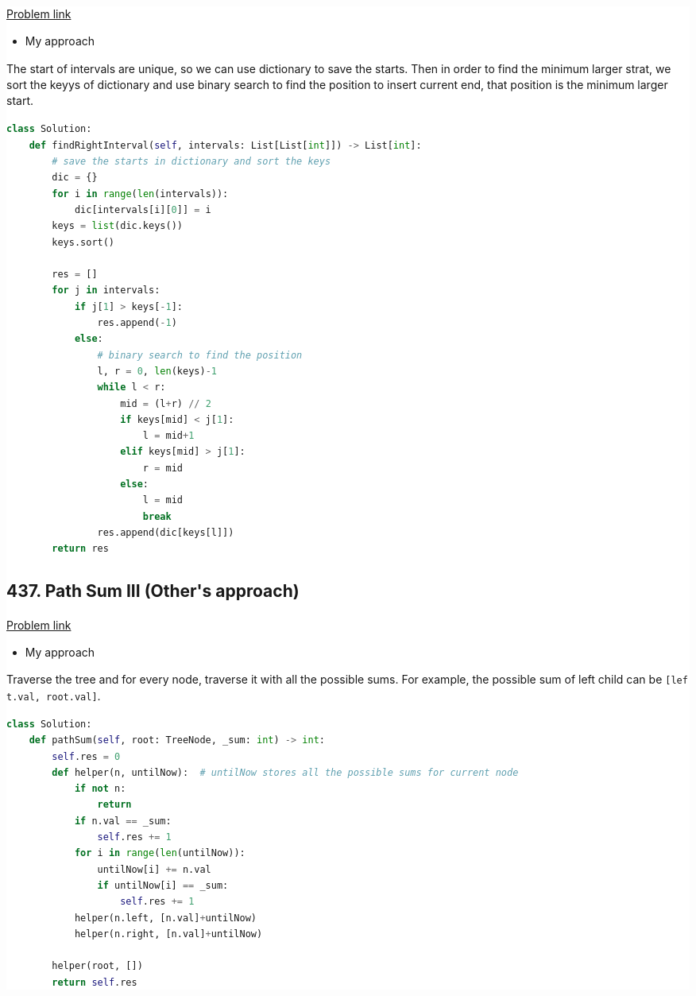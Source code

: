 [Problem link](https://leetcode.com/problems/find-right-interval/)

- My approach

The start of intervals are unique, so we can use dictionary to save the starts. Then in order to find the minimum larger strat, we sort the keyys of 
dictionary and use binary search to find the position to insert current end, that position is the minimum larger start.

```python
class Solution:
    def findRightInterval(self, intervals: List[List[int]]) -> List[int]:
        # save the starts in dictionary and sort the keys
        dic = {}
        for i in range(len(intervals)):
            dic[intervals[i][0]] = i
        keys = list(dic.keys())
        keys.sort()
        
        res = []
        for j in intervals:
            if j[1] > keys[-1]:
                res.append(-1)
            else:
                # binary search to find the position
                l, r = 0, len(keys)-1
                while l < r:
                    mid = (l+r) // 2
                    if keys[mid] < j[1]:
                        l = mid+1
                    elif keys[mid] > j[1]:
                        r = mid
                    else:
                        l = mid
                        break
                res.append(dic[keys[l]])
        return res
```

## 437. Path Sum III  (Other's approach)

[Problem link](https://leetcode.com/problems/path-sum-iii/)

- My approach

Traverse the tree and for every node, traverse it with all the possible sums. For example, the possible sum of left child can be `[left.val, root.val]`.

```python
class Solution:
    def pathSum(self, root: TreeNode, _sum: int) -> int:
        self.res = 0
        def helper(n, untilNow):  # untilNow stores all the possible sums for current node
            if not n:
                return
            if n.val == _sum:
                self.res += 1
            for i in range(len(untilNow)):
                untilNow[i] += n.val
                if untilNow[i] == _sum:
                    self.res += 1
            helper(n.left, [n.val]+untilNow)
            helper(n.right, [n.val]+untilNow)
            
        helper(root, [])
        return self.res
```